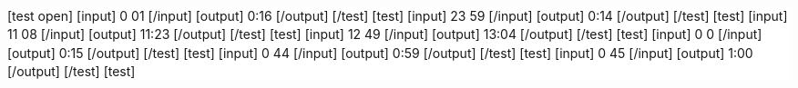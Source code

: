[test open]
[input]
0
01
[/input]
[output]
0:16
[/output]
[/test]
[test]
[input]
23
59
[/input]
[output]
0:14
[/output]
[/test]
[test]
[input]
11
08
[/input]
[output]
11:23
[/output]
[/test]
[test]
[input]
12
49
[/input]
[output]
13:04
[/output]
[/test]
[test]
[input]
0
0
[/input]
[output]
0:15
[/output]
[/test]
[test]
[input]
0
44
[/input]
[output]
0:59
[/output]
[/test]
[test]
[input]
0
45
[/input]
[output]
1:00
[/output]
[/test]
[test]